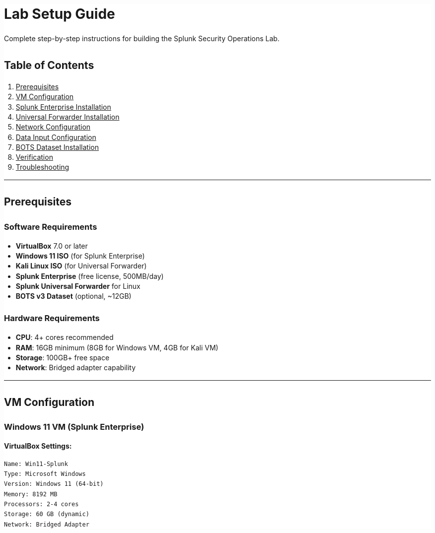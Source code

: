 # Lab Setup Guide

Complete step-by-step instructions for building the Splunk Security Operations Lab.

## Table of Contents

1. [Prerequisites](#prerequisites)
2. [VM Configuration](#vm-configuration)
3. [Splunk Enterprise Installation](#splunk-enterprise-installation)
4. [Universal Forwarder Installation](#universal-forwarder-installation)
5. [Network Configuration](#network-configuration)
6. [Data Input Configuration](#data-input-configuration)
7. [BOTS Dataset Installation](#bots-dataset-installation)
8. [Verification](#verification)
9. [Troubleshooting](#troubleshooting)

---

## Prerequisites

### Software Requirements
- **VirtualBox** 7.0 or later
- **Windows 11 ISO** (for Splunk Enterprise)
- **Kali Linux ISO** (for Universal Forwarder)
- **Splunk Enterprise** (free license, 500MB/day)
- **Splunk Universal Forwarder** for Linux
- **BOTS v3 Dataset** (optional, ~12GB)

### Hardware Requirements
- **CPU**: 4+ cores recommended
- **RAM**: 16GB minimum (8GB for Windows VM, 4GB for Kali VM)
- **Storage**: 100GB+ free space
- **Network**: Bridged adapter capability

---

## VM Configuration

### Windows 11 VM (Splunk Enterprise)

**VirtualBox Settings:**
```
Name: Win11-Splunk
Type: Microsoft Windows
Version: Windows 11 (64-bit)
Memory: 8192 MB
Processors: 2-4 cores
Storage: 60 GB (dynamic)
Network: Bridged Adapter
```
